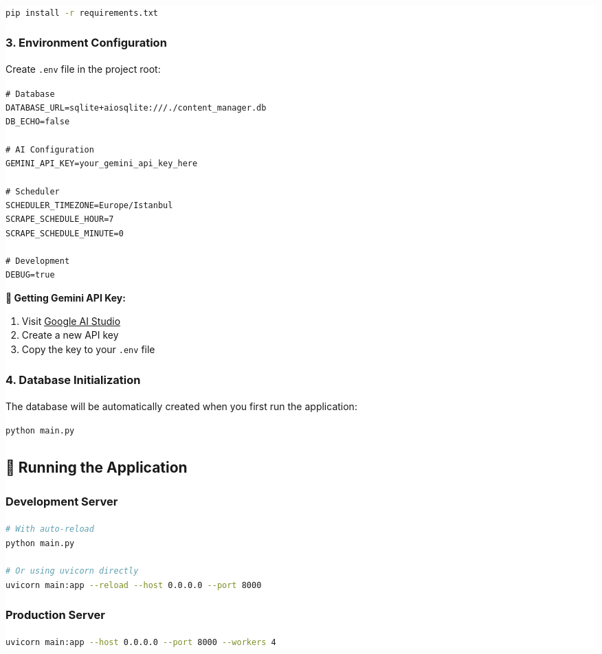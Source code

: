 ```bash
pip install -r requirements.txt
```

### 3. Environment Configuration

Create `.env` file in the project root:

```env
# Database
DATABASE_URL=sqlite+aiosqlite:///./content_manager.db
DB_ECHO=false

# AI Configuration
GEMINI_API_KEY=your_gemini_api_key_here

# Scheduler
SCHEDULER_TIMEZONE=Europe/Istanbul
SCRAPE_SCHEDULE_HOUR=7
SCRAPE_SCHEDULE_MINUTE=0

# Development
DEBUG=true
```

**🔑 Getting Gemini API Key:**
1. Visit [Google AI Studio](https://makersuite.google.com/app/apikey)
2. Create a new API key
3. Copy the key to your `.env` file

### 4. Database Initialization

The database will be automatically created when you first run the application:

```bash
python main.py
```

## 🚀 Running the Application

### Development Server

```bash
# With auto-reload
python main.py

# Or using uvicorn directly
uvicorn main:app --reload --host 0.0.0.0 --port 8000
```

### Production Server

```bash
uvicorn main:app --host 0.0.0.0 --port 8000 --workers 4
```
